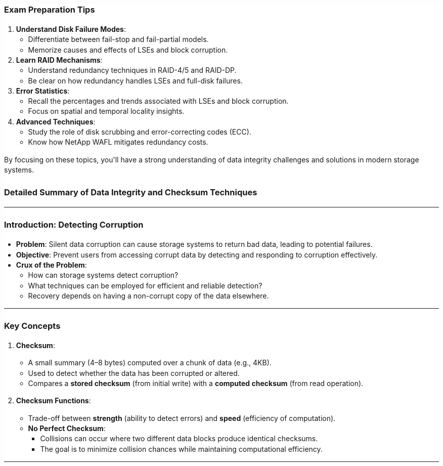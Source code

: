 
### **Exam Preparation Tips**
1. **Understand Disk Failure Modes**:
   - Differentiate between fail-stop and fail-partial models.
   - Memorize causes and effects of LSEs and block corruption.
2. **Learn RAID Mechanisms**:
   - Understand redundancy techniques in RAID-4/5 and RAID-DP.
   - Be clear on how redundancy handles LSEs and full-disk failures.
3. **Error Statistics**:
   - Recall the percentages and trends associated with LSEs and block corruption.
   - Focus on spatial and temporal locality insights.
4. **Advanced Techniques**:
   - Study the role of disk scrubbing and error-correcting codes (ECC).
   - Know how NetApp WAFL mitigates redundancy costs.

By focusing on these topics, you'll have a strong understanding of data integrity challenges and solutions in modern storage systems.



### **Detailed Summary of Data Integrity and Checksum Techniques**

---

### **Introduction: Detecting Corruption**
- **Problem**: Silent data corruption can cause storage systems to return bad data, leading to potential failures.
- **Objective**: Prevent users from accessing corrupt data by detecting and responding to corruption effectively.
- **Crux of the Problem**:  
  - How can storage systems detect corruption?  
  - What techniques can be employed for efficient and reliable detection?  
  - Recovery depends on having a non-corrupt copy of the data elsewhere.

---

### **Key Concepts**
1. **Checksum**:
   - A small summary (4–8 bytes) computed over a chunk of data (e.g., 4KB).
   - Used to detect whether the data has been corrupted or altered.
   - Compares a **stored checksum** (from initial write) with a **computed checksum** (from read operation).

2. **Checksum Functions**:
   - Trade-off between **strength** (ability to detect errors) and **speed** (efficiency of computation).
   - **No Perfect Checksum**:
     - Collisions can occur where two different data blocks produce identical checksums.
     - The goal is to minimize collision chances while maintaining computational efficiency.

---
